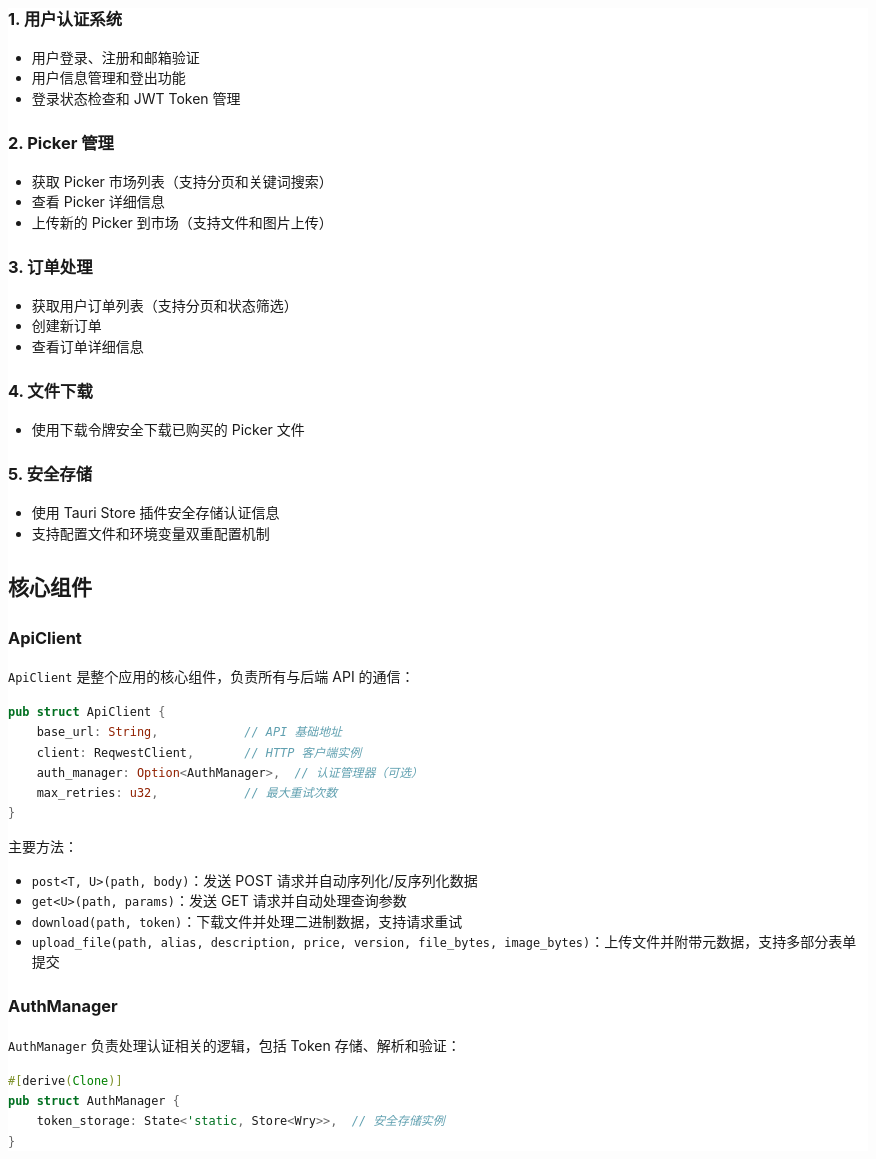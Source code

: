### 1. 用户认证系统
- 用户登录、注册和邮箱验证
- 用户信息管理和登出功能
- 登录状态检查和 JWT Token 管理

### 2. Picker 管理
- 获取 Picker 市场列表（支持分页和关键词搜索）
- 查看 Picker 详细信息
- 上传新的 Picker 到市场（支持文件和图片上传）

### 3. 订单处理
- 获取用户订单列表（支持分页和状态筛选）
- 创建新订单
- 查看订单详细信息

### 4. 文件下载
- 使用下载令牌安全下载已购买的 Picker 文件

### 5. 安全存储
- 使用 Tauri Store 插件安全存储认证信息
- 支持配置文件和环境变量双重配置机制

## 核心组件

### ApiClient

`ApiClient` 是整个应用的核心组件，负责所有与后端 API 的通信：

```rust
pub struct ApiClient {
    base_url: String,            // API 基础地址
    client: ReqwestClient,       // HTTP 客户端实例
    auth_manager: Option<AuthManager>,  // 认证管理器（可选）
    max_retries: u32,            // 最大重试次数
}
```

主要方法：
- `post<T, U>(path, body)`：发送 POST 请求并自动序列化/反序列化数据
- `get<U>(path, params)`：发送 GET 请求并自动处理查询参数
- `download(path, token)`：下载文件并处理二进制数据，支持请求重试
- `upload_file(path, alias, description, price, version, file_bytes, image_bytes)`：上传文件并附带元数据，支持多部分表单提交

### AuthManager

`AuthManager` 负责处理认证相关的逻辑，包括 Token 存储、解析和验证：

```rust
#[derive(Clone)]
pub struct AuthManager {
    token_storage: State<'static, Store<Wry>>,  // 安全存储实例
}
```

